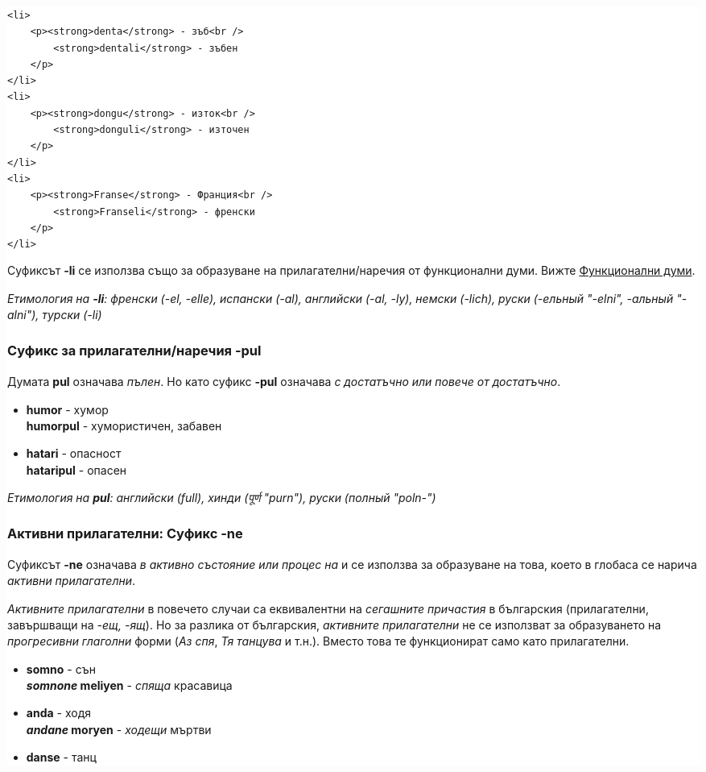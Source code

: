 	<li>
		<p><strong>denta</strong> - зъб<br />
			<strong>dentali</strong> - зъбен
		</p>
	</li>
	<li>
		<p><strong>dongu</strong> - изток<br />
			<strong>donguli</strong> - източен
		</p>
	</li>
	<li>
		<p><strong>Franse</strong> - Франция<br />
			<strong>Franseli</strong> - френски
		</p>
	</li>
</ul>
<p>Суфиксът <strong>-li</strong> се използва също за образуване на прилагателни/наречия от функционални думи. Вижте <a
		href="./gramatilexi.html">Функционални думи</a>.</p>
<p><em>Етимология на <strong>-li</strong>: френски (-el, -elle), испански (-al), английски (-al, -ly), немски (-lich),
		руски (-ельный "-elni", -альный "-alni"), турски (-li)</em></p>
<h3>Суфикс за прилагателни/наречия -pul <span id="xafefikso_-pul"></span></h3>
<p>Думата <strong>pul</strong> означава <em>пълен</em>. Но като суфикс <strong>-pul</strong> означава <em>с достатъчно
		или повече от достатъчно</em>.</p>
<ul>
	<li>
		<p><strong>humor</strong> - хумор<br />
			<strong>humorpul</strong> - хумористичен, забавен
		</p>
	</li>
	<li>
		<p><strong>hatari</strong> - опасност<br />
			<strong>hataripul</strong> - опасен
		</p>
	</li>
</ul>
<p><em>Етимология на <strong>pul</strong>: английски (full), хинди (पूर्ण "purn"), руски (полный "poln-")</em></p>
<h3>Активни прилагателни: Суфикс -ne <span id="xafefikso_-ne"></span></h3>
<p>Суфиксът <strong>-ne</strong> означава <em>в активно състояние или процес на</em> и се използва за образуване на
	това, което в глобаса се нарича <em>активни прилагателни</em>.</p>
<p><em>Активните прилагателни</em> в повечето случаи са еквивалентни на <em>сегашните причастия</em> в българския
	(прилагателни, завършващи на <em>-ещ, -ящ</em>). Но за разлика от българския, <em>активните прилагателни</em> не се
	използват за образуването на <em>прогресивни глаголни</em> форми (<em>Аз спя</em>, <em>Тя танцува</em> и т.н.).
	Вместо това те функционират само като прилагателни.</p>
<ul>
	<li>
		<p><strong>somno</strong> - сън<br />
			<strong><em>somnone</em> meliyen</strong> - <em>спяща</em> красавица
		</p>
	</li>
	<li>
		<p><strong>anda</strong> - ходя<br />
			<strong><em>andane</em> moryen</strong> - <em>ходещи</em> мъртви
		</p>
	</li>
	<li>
		<p><strong>danse</strong> - танц<br />